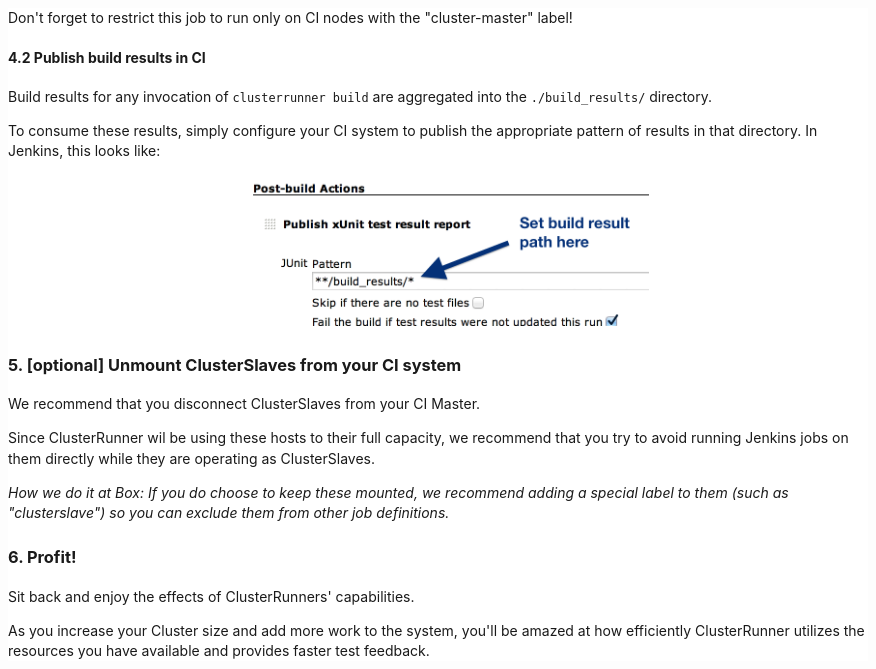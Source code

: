 <div class="note info">
    <p>Don't forget to restrict this job to run only on CI nodes with the "cluster-master" label!</p>
</div>

 


#### 4.2 Publish build results in CI

Build results for any invocation of <code>clusterrunner build</code> are aggregated into the 
<code>./build_results/</code> directory.

To consume these results, simply configure your CI system to publish the appropriate pattern of results in that 
directory. In Jenkins, this looks like:

<center><img src="/img/ci-build-results.png" height="150"></center>

### 5. [optional] Unmount ClusterSlaves from your CI system
 
We recommend that you disconnect ClusterSlaves from your CI Master.

Since ClusterRunner wil be using these hosts to their full capacity, we recommend that you try to avoid running Jenkins 
jobs on them directly while they are operating as ClusterSlaves.

<i>How we do it at Box: If you do choose to keep these mounted, we recommend adding a special label to them (such as 
"clusterslave") so you can exclude them from other job definitions.</i>

### 6. Profit!

Sit back and enjoy the effects of ClusterRunners' capabilities.

As you increase your Cluster size and add more work to the system, you'll be amazed at how efficiently ClusterRunner 
utilizes the resources you have available and provides faster test feedback.
